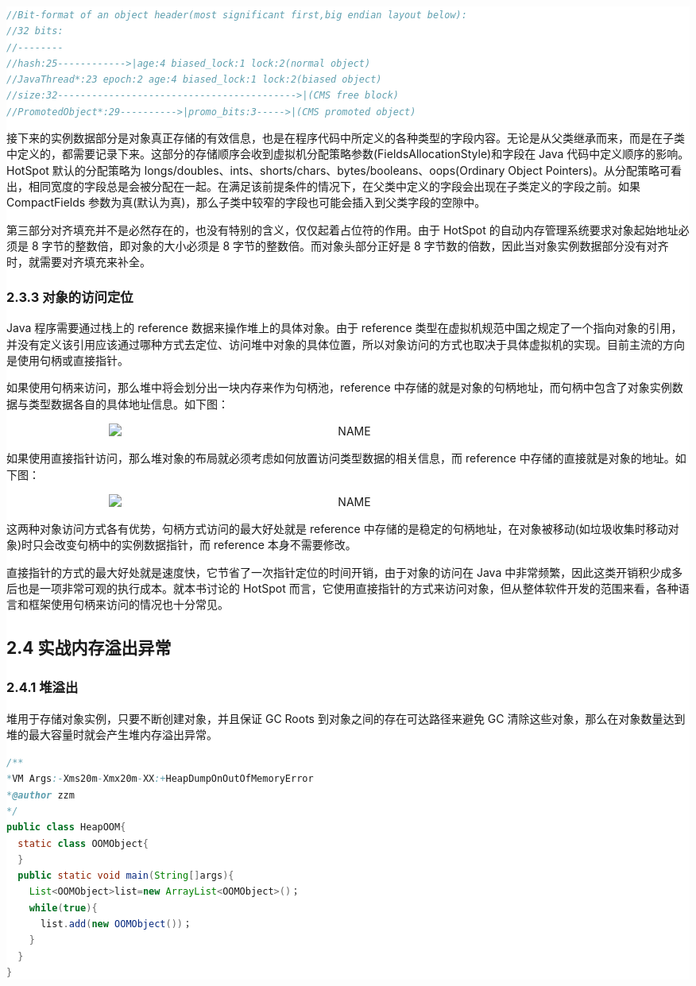 ```c
//Bit-format of an object header(most significant first,big endian layout below):
//32 bits:
//--------
//hash:25------------>|age:4 biased_lock:1 lock:2(normal object)
//JavaThread*:23 epoch:2 age:4 biased_lock:1 lock:2(biased object)
//size:32------------------------------------------>|(CMS free block)
//PromotedObject*:29---------->|promo_bits:3----->|(CMS promoted object)
```

接下来的实例数据部分是对象真正存储的有效信息，也是在程序代码中所定义的各种类型的字段内容。无论是从父类继承而来，而是在子类中定义的，都需要记录下来。这部分的存储顺序会收到虚拟机分配策略参数(FieldsAllocationStyle)和字段在 Java 代码中定义顺序的影响。HotSpot 默认的分配策略为 longs/doubles、ints、shorts/chars、bytes/booleans、oops(Ordinary Object Pointers)。从分配策略可看出，相同宽度的字段总是会被分配在一起。在满足该前提条件的情况下，在父类中定义的字段会出现在子类定义的字段之前。如果 CompactFields 参数为真(默认为真)，那么子类中较窄的字段也可能会插入到父类字段的空隙中。

第三部分对齐填充并不是必然存在的，也没有特别的含义，仅仅起着占位符的作用。由于 HotSpot 的自动内存管理系统要求对象起始地址必须是 8 字节的整数倍，即对象的大小必须是 8 字节的整数倍。而对象头部分正好是 8 字节数的倍数，因此当对象实例数据部分没有对齐时，就需要对齐填充来补全。

### 2.3.3 对象的访问定位

Java 程序需要通过栈上的 reference 数据来操作堆上的具体对象。由于 reference 类型在虚拟机规范中国之规定了一个指向对象的引用，并没有定义该引用应该通过哪种方式去定位、访问堆中对象的具体位置，所以对象访问的方式也取决于具体虚拟机的实现。目前主流的方向是使用句柄或直接指针。

如果使用句柄来访问，那么堆中将会划分出一块内存来作为句柄池，reference 中存储的就是对象的句柄地址，而句柄中包含了对象实例数据与类型数据各自的具体地址信息。如下图：

<div  align="center">
<img src="https://infi-img.oss-cn-hangzhou.aliyuncs.com/img/20181201171329.png" style="display:block;width:70%;" alt="NAME" align=center />
</div>

如果使用直接指针访问，那么堆对象的布局就必须考虑如何放置访问类型数据的相关信息，而 reference 中存储的直接就是对象的地址。如下图：

<div  align="center">
<img src="https://infi-img.oss-cn-hangzhou.aliyuncs.com/img/20181201171449.png" style="display:block;width:70%;" alt="NAME" align=center />
</div>

这两种对象访问方式各有优势，句柄方式访问的最大好处就是 reference 中存储的是稳定的句柄地址，在对象被移动(如垃圾收集时移动对象)时只会改变句柄中的实例数据指针，而 reference 本身不需要修改。

直接指针的方式的最大好处就是速度快，它节省了一次指针定位的时间开销，由于对象的访问在 Java 中非常频繁，因此这类开销积少成多后也是一项非常可观的执行成本。就本书讨论的 HotSpot 而言，它使用直接指针的方式来访问对象，但从整体软件开发的范围来看，各种语言和框架使用句柄来访问的情况也十分常见。

## 2.4 实战内存溢出异常

### 2.4.1 堆溢出

堆用于存储对象实例，只要不断创建对象，并且保证 GC Roots 到对象之间的存在可达路径来避免 GC 清除这些对象，那么在对象数量达到堆的最大容量时就会产生堆内存溢出异常。

```java
/**
*VM Args:-Xms20m-Xmx20m-XX:+HeapDumpOnOutOfMemoryError
*@author zzm
*/
public class HeapOOM{
  static class OOMObject{
  }
  public static void main(String[]args){
    List<OOMObject>list=new ArrayList<OOMObject>()；
    while(true){
      list.add(new OOMObject())；
    }
  }
}
```
